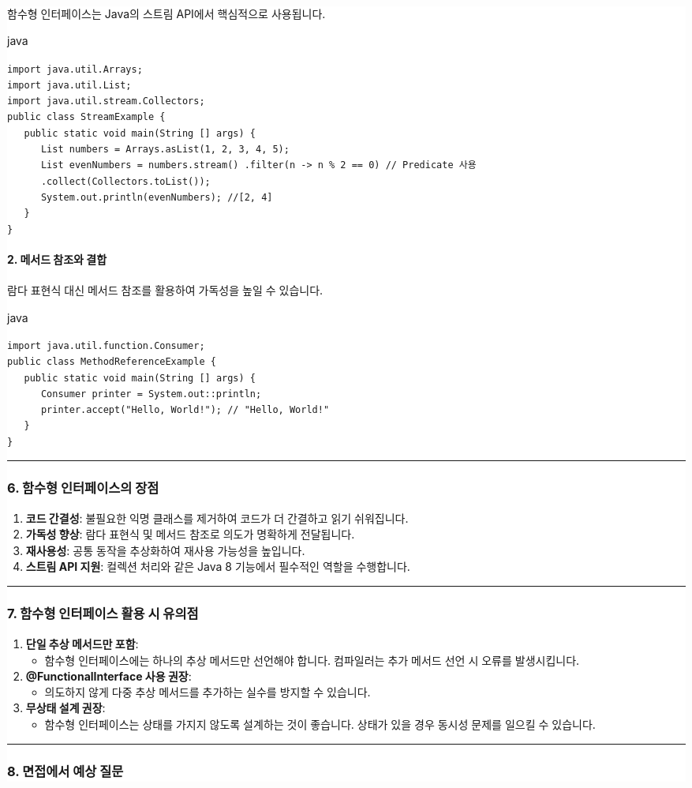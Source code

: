 함수형 인터페이스는 Java의 스트림 API에서 핵심적으로 사용됩니다.

java
```
import java.util.Arrays; 
import java.util.List; 
import java.util.stream.Collectors; 
public class StreamExample { 
   public static void main(String [] args) { 
      List numbers = Arrays.asList(1, 2, 3, 4, 5); 
      List evenNumbers = numbers.stream() .filter(n -> n % 2 == 0) // Predicate 사용 
      .collect(Collectors.toList()); 
      System.out.println(evenNumbers); //[2, 4] 
   } 
}
```
#### 2. 메서드 참조와 결합

람다 표현식 대신 메서드 참조를 활용하여 가독성을 높일 수 있습니다.

java
```
import java.util.function.Consumer; 
public class MethodReferenceExample { 
   public static void main(String [] args) { 
      Consumer printer = System.out::println; 
      printer.accept("Hello, World!"); // "Hello, World!" 
   } 
}
```
---

### **6. 함수형 인터페이스의 장점**

1.  **코드 간결성**: 불필요한 익명 클래스를 제거하여 코드가 더 간결하고 읽기 쉬워집니다.
2.  **가독성 향상**: 람다 표현식 및 메서드 참조로 의도가 명확하게 전달됩니다.
3.  **재사용성**: 공통 동작을 추상화하여 재사용 가능성을 높입니다.
4.  **스트림 API 지원**: 컬렉션 처리와 같은 Java 8 기능에서 필수적인 역할을 수행합니다.

---

### **7. 함수형 인터페이스 활용 시 유의점**

1.  **단일 추상 메서드만 포함**:
    -   함수형 인터페이스에는 하나의 추상 메서드만 선언해야 합니다. 컴파일러는 추가 메서드 선언 시 오류를 발생시킵니다.
2.  **@FunctionalInterface 사용 권장**:
    -   의도하지 않게 다중 추상 메서드를 추가하는 실수를 방지할 수 있습니다.
3.  **무상태 설계 권장**:
    -   함수형 인터페이스는 상태를 가지지 않도록 설계하는 것이 좋습니다. 상태가 있을 경우 동시성 문제를 일으킬 수 있습니다.

---

### **8. 면접에서 예상 질문**

